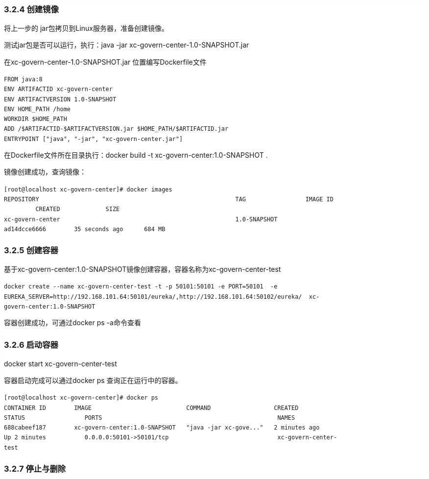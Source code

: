 ### 3.2.4 创建镜像

将上一步的 jar包拷贝到Linux服务器，准备创建镜像。

测试jar包是否可以运行，执行：java -jar xc-govern-center-1.0-SNAPSHOT.jar

在xc-govern-center-1.0-SNAPSHOT.jar 位置编写Dockerfile文件

```shell
FROM java:8
ENV ARTIFACTID xc‐govern‐center
ENV ARTIFACTVERSION 1.0‐SNAPSHOT
ENV HOME_PATH /home
WORKDIR $HOME_PATH
ADD /$ARTIFACTID‐$ARTIFACTVERSION.jar $HOME_PATH/$ARTIFACTID.jar
ENTRYPOINT ["java", "‐jar", "xc‐govern‐center.jar"]
```

在Dockerfile文件所在目录执行：docker build -t xc-govern-center:1.0-SNAPSHOT .

镜像创建成功，查询镜像：

```shell
[root@localhost xc‐govern‐center]# docker images
REPOSITORY                                                        TAG                 IMAGE ID  
         CREATED             SIZE
xc‐govern‐center                                                  1.0‐SNAPSHOT       
ad14dcce6666        35 seconds ago      684 MB
```

### 3.2.5 创建容器

基于xc-govern-center:1.0-SNAPSHOT镜像创建容器，容器名称为xc-govern-center-test

```shell
docker create ‐‐name xc‐govern‐center‐test ‐t ‐p 50101:50101 ‐e PORT=50101  ‐e
EUREKA_SERVER=http://192.168.101.64:50101/eureka/,http://192.168.101.64:50102/eureka/  xc‐
govern‐center:1.0‐SNAPSHOT
```

容器创建成功，可通过docker ps -a命令查看

### 3.2.6 启动容器

docker start xc-govern-center-test

容器启动完成可以通过docker ps 查询正在运行中的容器。

```shell
[root@localhost xc‐govern‐center]# docker ps
CONTAINER ID        IMAGE                           COMMAND                  CREATED            
STATUS                 PORTS                                                  NAMES
688cabeef187        xc‐govern‐center:1.0‐SNAPSHOT   "java ‐jar xc‐gove..."   2 minutes ago      
Up 2 minutes           0.0.0.0:50101‐>50101/tcp                               xc‐govern‐center‐
test
```

### 3.2.7 停止与删除
